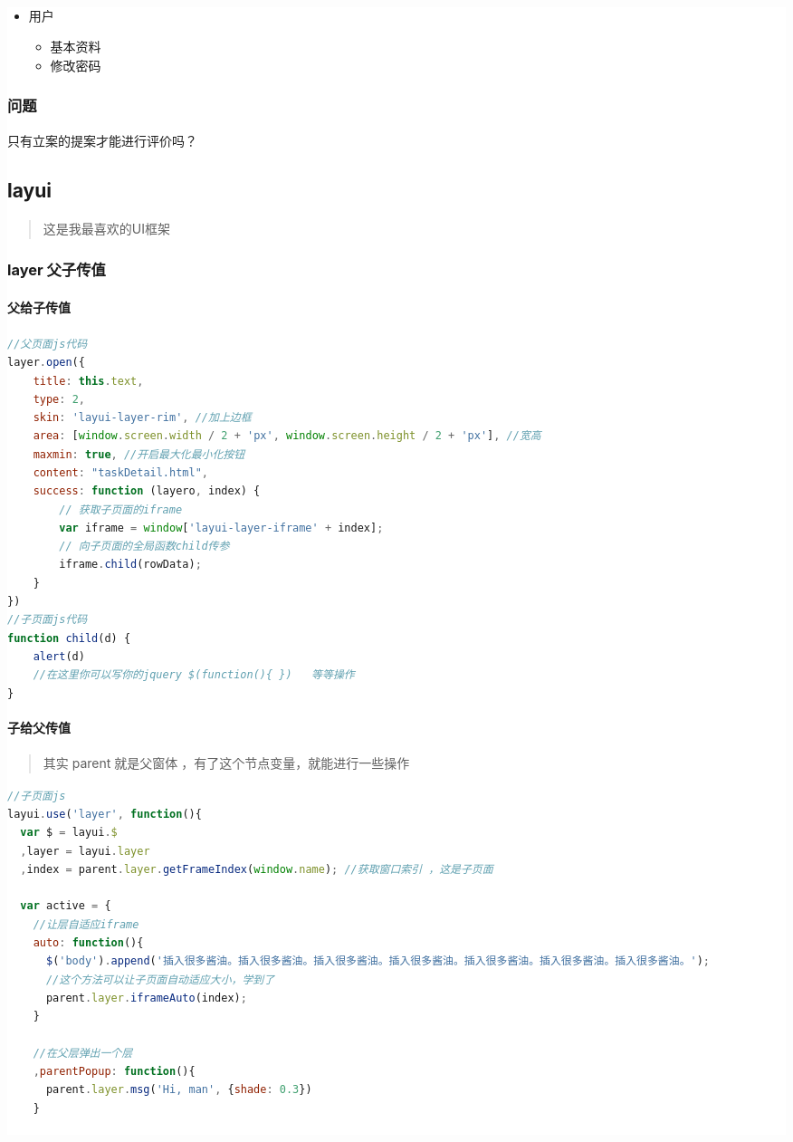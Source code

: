 * 用户

  * 基本资料
  * 修改密码

  

### 问题

只有立案的提案才能进行评价吗？



## layui

> 这是我最喜欢的UI框架

### layer 父子传值

#### 父给子传值

```js
//父页面js代码
layer.open({
    title: this.text,
    type: 2,
    skin: 'layui-layer-rim', //加上边框
    area: [window.screen.width / 2 + 'px', window.screen.height / 2 + 'px'], //宽高
    maxmin: true, //开启最大化最小化按钮
    content: "taskDetail.html",
    success: function (layero, index) {
        // 获取子页面的iframe
        var iframe = window['layui-layer-iframe' + index];
        // 向子页面的全局函数child传参
        iframe.child(rowData);
    }
})
//子页面js代码
function child(d) {
    alert(d)
    //在这里你可以写你的jquery $(function(){ })   等等操作
}
```

#### 子给父传值

> 其实 parent 就是父窗体 ，有了这个节点变量，就能进行一些操作

````js
//子页面js 
layui.use('layer', function(){
  var $ = layui.$
  ,layer = layui.layer
  ,index = parent.layer.getFrameIndex(window.name); //获取窗口索引 ，这是子页面
  
  var active = {
    //让层自适应iframe
    auto: function(){
      $('body').append('插入很多酱油。插入很多酱油。插入很多酱油。插入很多酱油。插入很多酱油。插入很多酱油。插入很多酱油。');
      //这个方法可以让子页面自动适应大小，学到了
      parent.layer.iframeAuto(index);
    }
    
    //在父层弹出一个层
    ,parentPopup: function(){
      parent.layer.msg('Hi, man', {shade: 0.3})
    }
    
````